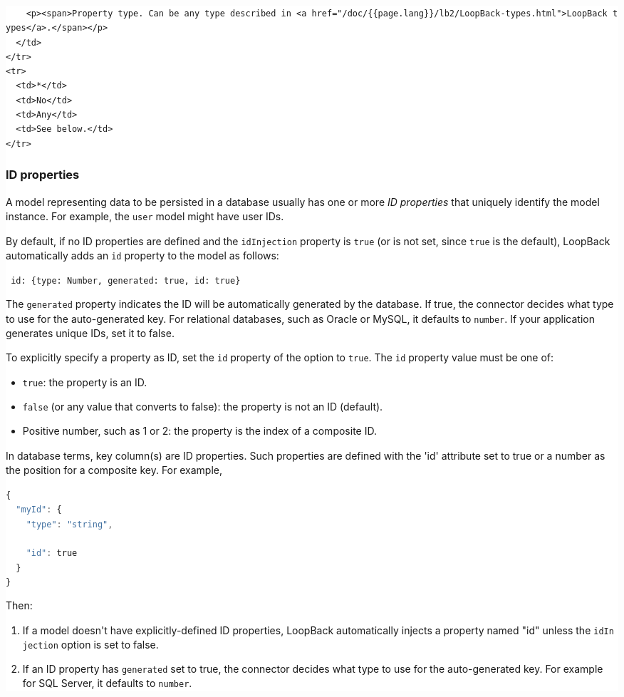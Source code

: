         <p><span>Property type. Can be any type described in <a href="/doc/{{page.lang}}/lb2/LoopBack-types.html">LoopBack types</a>.</span></p>
      </td>
    </tr>
    <tr>
      <td>*</td>
      <td>No</td>
      <td>Any</td>
      <td>See below.</td>
    </tr>
  </tbody>
</table>

### ID properties

A model representing data to be persisted in a database usually has one or more _ID properties_ that uniquely identify the model instance. For example, the `user` model might have user IDs.

By default, if no ID properties are defined and the `idInjection` property is `true` (or is not set, since `true` is the default), LoopBack automatically adds an `id` property to the model as follows:

` id: {type: Number, generated: true, id: true}`

The `generated` property indicates the ID will be automatically generated by the database. If true, the connector decides what type to use for the auto-generated key. For relational databases, such as Oracle or MySQL, it defaults to `number`. If your application generates unique IDs, set it to false.

To explicitly specify a property as ID, set the `id` property of the option to `true`. The `id` property value must be one of:

*   `true`: the property is an ID.

*   `false` (or any value that converts to false): the property is not an ID (default).

*   Positive number, such as 1 or 2: the property is the index of a composite ID.

In database terms, key column(s) are ID properties. Such properties are defined with the 'id' attribute set to true or a number as the position for a composite key. For example,

```js
{
  "myId": {
    "type": "string",

    "id": true 
  }
}
```

Then:

1.  If a model doesn't have explicitly-defined ID properties, LoopBack automatically injects a property named "id" unless the `idInjection` option is set to false.

2.  If an ID property has `generated` set to true, the connector decides what type to use for the auto-generated key. For example for SQL Server, it defaults to `number`.
